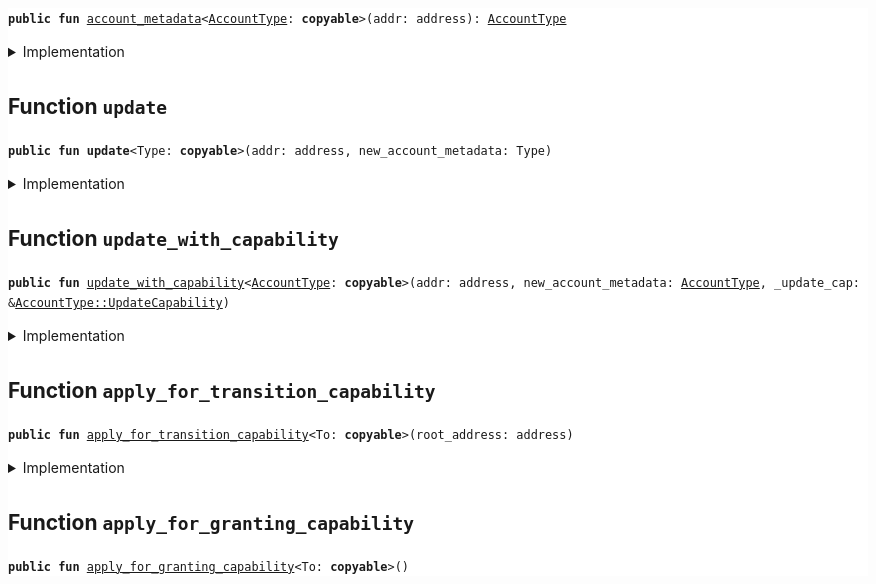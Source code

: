 

<pre><code><b>public</b> <b>fun</b> <a href="#0x0_AccountType_account_metadata">account_metadata</a>&lt;<a href="#0x0_AccountType">AccountType</a>: <b>copyable</b>&gt;(addr: address): <a href="#0x0_AccountType">AccountType</a>
</code></pre>



<details><summary>Implementation</summary></details>

<a name="0x0_AccountType_update"></a>

## Function `update`



<pre><code><b>public</b> <b>fun</b> <b>update</b>&lt;Type: <b>copyable</b>&gt;(addr: address, new_account_metadata: Type)
</code></pre>



<details><summary>Implementation</summary></details>

<a name="0x0_AccountType_update_with_capability"></a>

## Function `update_with_capability`



<pre><code><b>public</b> <b>fun</b> <a href="#0x0_AccountType_update_with_capability">update_with_capability</a>&lt;<a href="#0x0_AccountType">AccountType</a>: <b>copyable</b>&gt;(addr: address, new_account_metadata: <a href="#0x0_AccountType">AccountType</a>, _update_cap: &<a href="#0x0_AccountType_UpdateCapability">AccountType::UpdateCapability</a>)
</code></pre>



<details><summary>Implementation</summary></details>

<a name="0x0_AccountType_apply_for_transition_capability"></a>

## Function `apply_for_transition_capability`



<pre><code><b>public</b> <b>fun</b> <a href="#0x0_AccountType_apply_for_transition_capability">apply_for_transition_capability</a>&lt;To: <b>copyable</b>&gt;(root_address: address)
</code></pre>



<details><summary>Implementation</summary></details>

<a name="0x0_AccountType_apply_for_granting_capability"></a>

## Function `apply_for_granting_capability`



<pre><code><b>public</b> <b>fun</b> <a href="#0x0_AccountType_apply_for_granting_capability">apply_for_granting_capability</a>&lt;To: <b>copyable</b>&gt;()
</code></pre>

